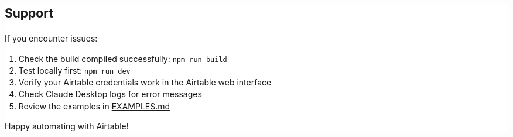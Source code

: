## Support

If you encounter issues:

1. Check the build compiled successfully: `npm run build`
2. Test locally first: `npm run dev`
3. Verify your Airtable credentials work in the Airtable web interface
4. Check Claude Desktop logs for error messages
5. Review the examples in [EXAMPLES.md](EXAMPLES.md)

Happy automating with Airtable!
